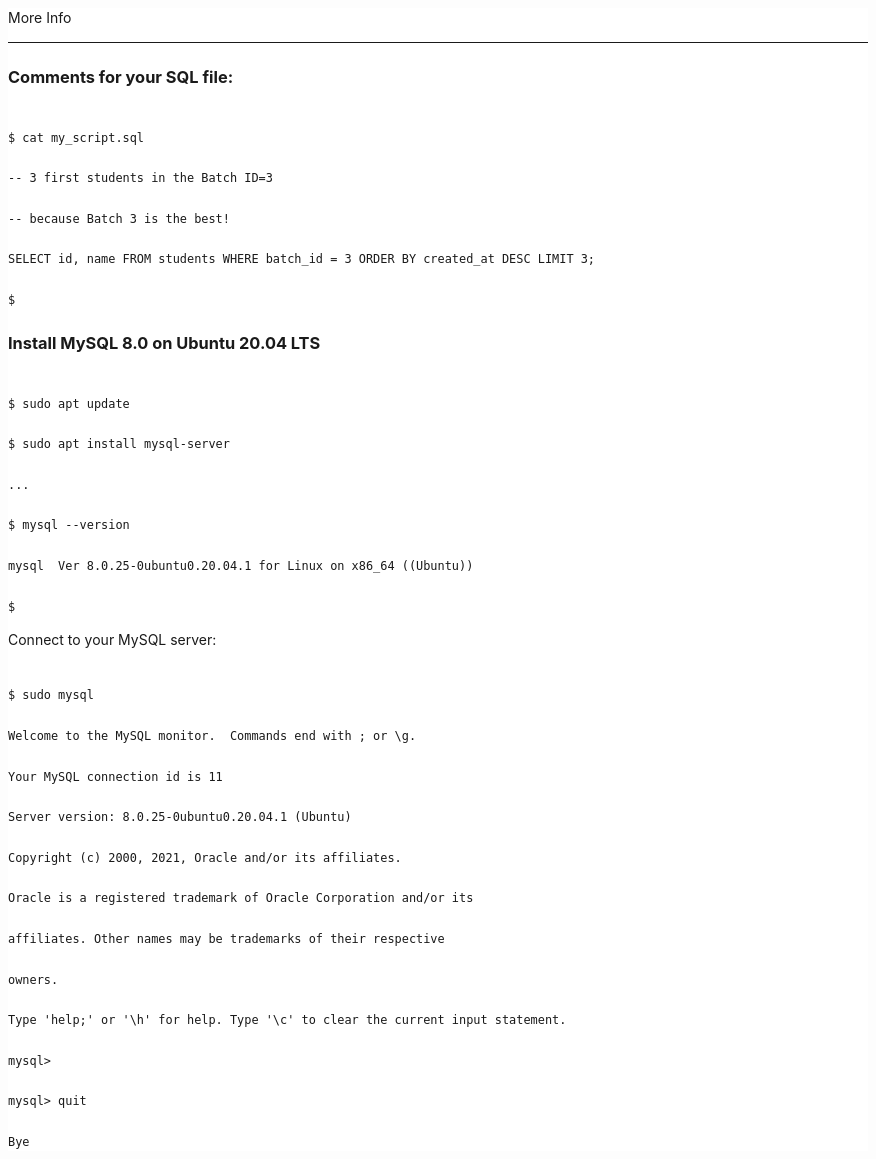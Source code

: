 More Info

---------

### Comments for your SQL file:

```

$ cat my_script.sql

-- 3 first students in the Batch ID=3

-- because Batch 3 is the best!

SELECT id, name FROM students WHERE batch_id = 3 ORDER BY created_at DESC LIMIT 3;

$

```

### Install MySQL 8.0 on Ubuntu 20.04 LTS

```

$ sudo apt update

$ sudo apt install mysql-server

...

$ mysql --version

mysql  Ver 8.0.25-0ubuntu0.20.04.1 for Linux on x86_64 ((Ubuntu))

$

```

Connect to your MySQL server:

```

$ sudo mysql

Welcome to the MySQL monitor.  Commands end with ; or \g.

Your MySQL connection id is 11

Server version: 8.0.25-0ubuntu0.20.04.1 (Ubuntu)

Copyright (c) 2000, 2021, Oracle and/or its affiliates.

Oracle is a registered trademark of Oracle Corporation and/or its

affiliates. Other names may be trademarks of their respective

owners.

Type 'help;' or '\h' for help. Type '\c' to clear the current input statement.

mysql>

mysql> quit

Bye

```